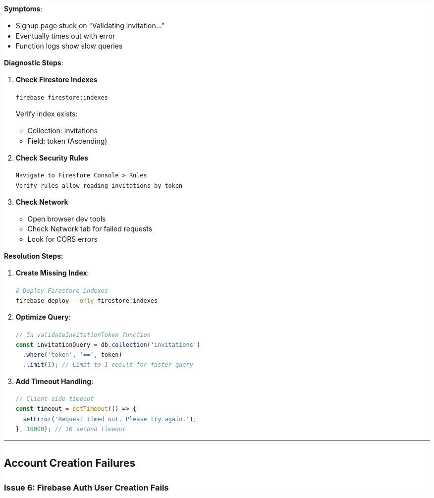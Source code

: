 **Symptoms**:
- Signup page stuck on "Validating invitation..."
- Eventually times out with error
- Function logs show slow queries

**Diagnostic Steps**:

1. **Check Firestore Indexes**
   ```bash
   firebase firestore:indexes
   ```
   Verify index exists:
   - Collection: invitations
   - Field: token (Ascending)

2. **Check Security Rules**
   ```
   Navigate to Firestore Console > Rules
   Verify rules allow reading invitations by token
   ```

3. **Check Network**
   - Open browser dev tools
   - Check Network tab for failed requests
   - Look for CORS errors

**Resolution Steps**:

1. **Create Missing Index**:
   ```bash
   # Deploy Firestore indexes
   firebase deploy --only firestore:indexes
   ```

2. **Optimize Query**:
   ```typescript
   // In validateInvitationToken function
   const invitationQuery = db.collection('invitations')
     .where('token', '==', token)
     .limit(1); // Limit to 1 result for faster query
   ```

3. **Add Timeout Handling**:
   ```typescript
   // Client-side timeout
   const timeout = setTimeout(() => {
     setError('Request timed out. Please try again.');
   }, 10000); // 10 second timeout
   ```

---

## Account Creation Failures

### Issue 6: Firebase Auth User Creation Fails
